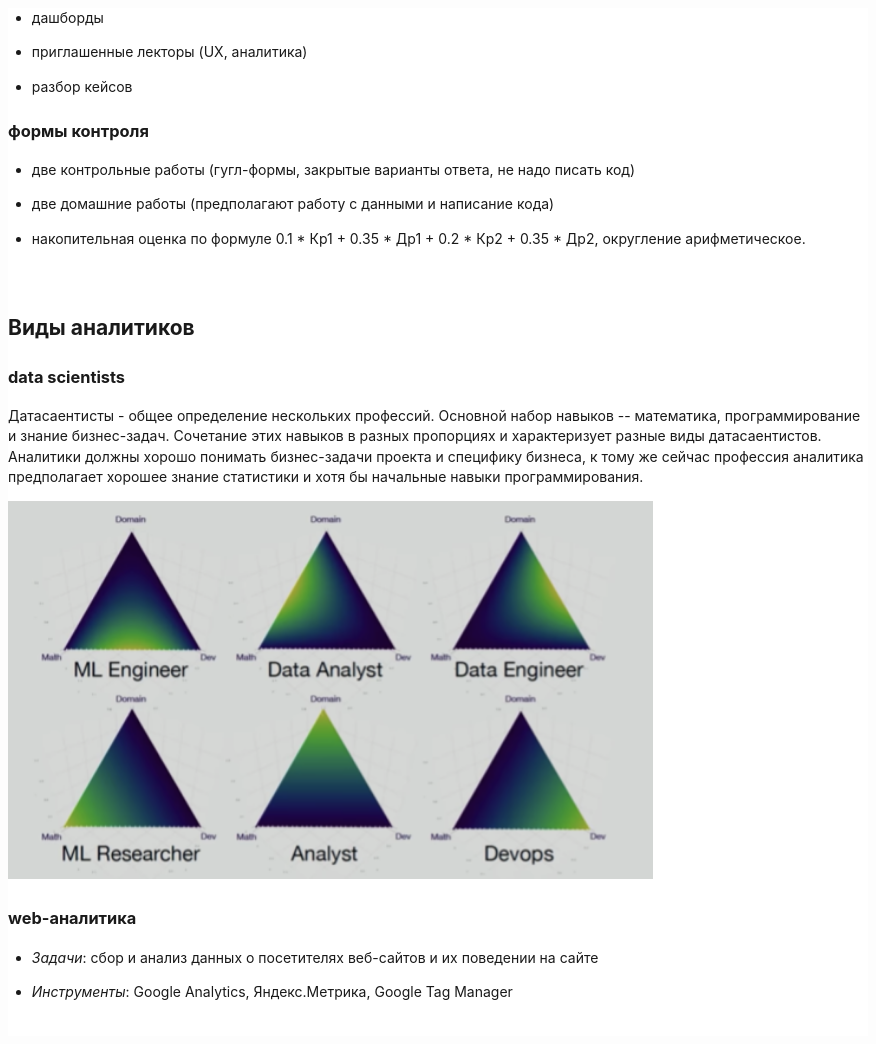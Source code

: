 - дашборды

- приглашенные лекторы (UX, аналитика)

- разбор кейсов


### формы контроля

 - две контрольные работы (гугл-формы, закрытые варианты ответа, не надо писать код)
 
 - две домашние работы (предполагают работу с данными и написание кода)
 
 - накопительная оценка по формуле 0.1 * Кр1 + 0.35 * Др1 + 0.2 * Кр2 + 0.35 * Др2, округление арифметическое.
 
<br>

## Виды аналитиков

### data scientists
Датасаентисты - общее определение нескольких профессий. Основной набор навыков -- математика, программирование и знание бизнес-задач. Сочетание этих навыков в разных пропорциях и характеризует разные виды датасаентистов. Аналитики должны хорошо понимать бизнес-задачи проекта и специфику бизнеса, к тому же сейчас профессия аналитика предполагает хорошее знание статистики и хотя бы начальные навыки программирования.

<img src="./pics/1_intro_ds_types.png" width="75%"> 

<br>

### web-аналитика

 - *Задачи*: сбор и анализ данных о посетителях веб-сайтов и их поведении на сайте

 - *Инструменты*: Google Analytics, Яндекс.Метрика, Google Tag Manager


<br>
